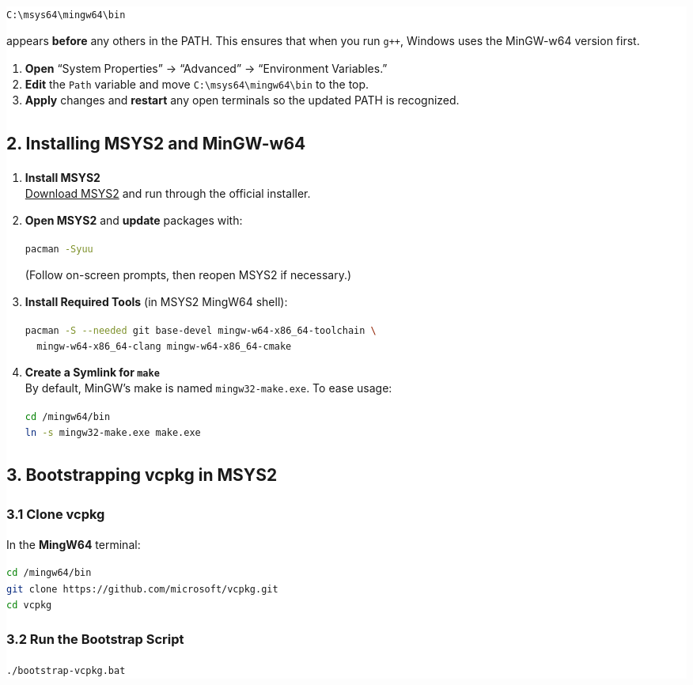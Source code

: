 ```
C:\msys64\mingw64\bin
```

appears **before** any others in the PATH. This ensures that when you run `g++`, Windows uses the MinGW-w64 version first.

1. **Open** “System Properties” → “Advanced” → “Environment Variables.”
2. **Edit** the `Path` variable and move `C:\msys64\mingw64\bin` to the top.
3. **Apply** changes and **restart** any open terminals so the updated PATH is recognized.

## 2. Installing MSYS2 and MinGW-w64

1. **Install MSYS2**  
   [Download MSYS2](https://www.msys2.org/) and run through the official installer.

2. **Open MSYS2** and **update** packages with:
   ```bash
   pacman -Syuu
   ```
   (Follow on-screen prompts, then reopen MSYS2 if necessary.)

3. **Install Required Tools** (in MSYS2 MingW64 shell):
   ```bash
   pacman -S --needed git base-devel mingw-w64-x86_64-toolchain \
     mingw-w64-x86_64-clang mingw-w64-x86_64-cmake
   ```

4. **Create a Symlink for `make`**  
   By default, MinGW’s make is named `mingw32-make.exe`. To ease usage:
   ```bash
   cd /mingw64/bin
   ln -s mingw32-make.exe make.exe
   ```

## 3. Bootstrapping vcpkg in MSYS2

### 3.1 Clone vcpkg

In the **MingW64** terminal:

```bash
cd /mingw64/bin
git clone https://github.com/microsoft/vcpkg.git
cd vcpkg
```

### 3.2 Run the Bootstrap Script

```bash
./bootstrap-vcpkg.bat
```
